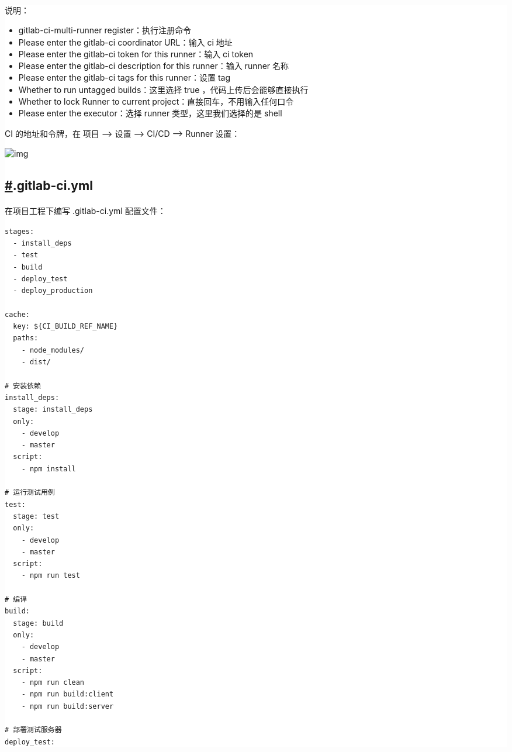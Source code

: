 说明：

- gitlab-ci-multi-runner register：执行注册命令
- Please enter the gitlab-ci coordinator URL：输入 ci 地址
- Please enter the gitlab-ci token for this runner：输入 ci token
- Please enter the gitlab-ci description for this runner：输入 runner 名称
- Please enter the gitlab-ci tags for this runner：设置 tag
- Whether to run untagged builds：这里选择 true ，代码上传后会能够直接执行
- Whether to lock Runner to current project：直接回车，不用输入任何口令
- Please enter the executor：选择 runner 类型，这里我们选择的是 shell

CI 的地址和令牌，在 项目 --> 设置 --> CI/CD --> Runner 设置：

![img](https://www.funtl.com/assets/Lusifer1521043282.png)

## [#](https://www.funtl.com/zh/spring-cloud-itoken-ci/使用-GitLab-Runner.html#gitlab-ci-yml).gitlab-ci.yml

在项目工程下编写 .gitlab-ci.yml 配置文件：

```shell
stages:
  - install_deps
  - test
  - build
  - deploy_test
  - deploy_production

cache:
  key: ${CI_BUILD_REF_NAME}
  paths:
    - node_modules/
    - dist/

# 安装依赖
install_deps:
  stage: install_deps
  only:
    - develop
    - master
  script:
    - npm install

# 运行测试用例
test:
  stage: test
  only:
    - develop
    - master
  script:
    - npm run test

# 编译
build:
  stage: build
  only:
    - develop
    - master
  script:
    - npm run clean
    - npm run build:client
    - npm run build:server

# 部署测试服务器
deploy_test:
```